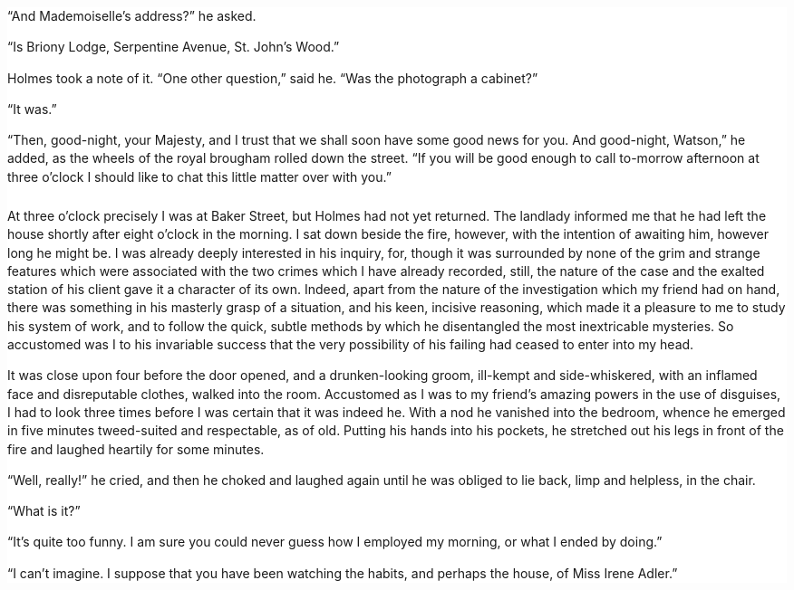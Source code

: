 “And Mademoiselle’s address?” he asked.

“Is Briony Lodge, Serpentine Avenue, St. John’s Wood.”

Holmes took a note of it. “One other question,” said he. “Was the
photograph a cabinet?”

“It was.”

“Then, good-night, your Majesty, and I trust that we shall soon
have some good news for you. And good-night, Watson,” he added,
as the wheels of the royal brougham rolled down the street. “If
you will be good enough to call to-morrow afternoon at three
o’clock I should like to chat this little matter over with you.”

###

At three o’clock precisely I was at Baker Street, but Holmes had
not yet returned. The landlady informed me that he had left the
house shortly after eight o’clock in the morning. I sat down
beside the fire, however, with the intention of awaiting him,
however long he might be. I was already deeply interested in his
inquiry, for, though it was surrounded by none of the grim and
strange features which were associated with the two crimes which
I have already recorded, still, the nature of the case and the
exalted station of his client gave it a character of its own.
Indeed, apart from the nature of the investigation which my
friend had on hand, there was something in his masterly grasp of
a situation, and his keen, incisive reasoning, which made it a
pleasure to me to study his system of work, and to follow the
quick, subtle methods by which he disentangled the most
inextricable mysteries. So accustomed was I to his invariable
success that the very possibility of his failing had ceased to
enter into my head.

It was close upon four before the door opened, and a
drunken-looking groom, ill-kempt and side-whiskered, with an
inflamed face and disreputable clothes, walked into the room.
Accustomed as I was to my friend’s amazing powers in the use of
disguises, I had to look three times before I was certain that it
was indeed he. With a nod he vanished into the bedroom, whence he
emerged in five minutes tweed-suited and respectable, as of old.
Putting his hands into his pockets, he stretched out his legs in
front of the fire and laughed heartily for some minutes.

“Well, really!” he cried, and then he choked and laughed again
until he was obliged to lie back, limp and helpless, in the
chair.

“What is it?”

“It’s quite too funny. I am sure you could never guess how I
employed my morning, or what I ended by doing.”

“I can’t imagine. I suppose that you have been watching the
habits, and perhaps the house, of Miss Irene Adler.”
